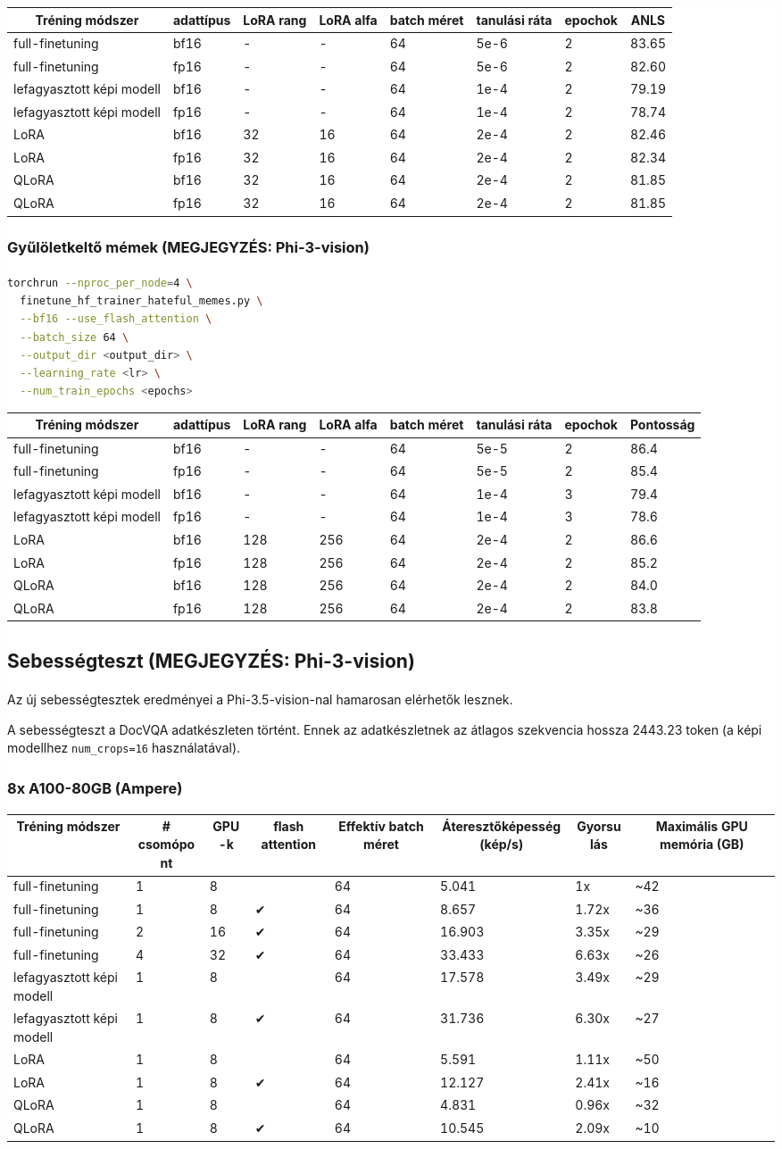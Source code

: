 Tréning módszer | adattípus | LoRA rang | LoRA alfa | batch méret | tanulási ráta | epochok | ANLS  
--- | --- | --- | --- | --- | --- | --- | --- |  
full-finetuning | bf16 | - | - | 64 | 5e-6 | 2 | 83.65 |  
full-finetuning | fp16 | - | - | 64 | 5e-6 | 2 | 82.60 |  
lefagyasztott képi modell | bf16 | - | - | 64 | 1e-4 | 2 | 79.19 |  
lefagyasztott képi modell | fp16 | - | - | 64 | 1e-4 | 2 | 78.74 |  
LoRA | bf16 | 32 | 16 | 64 | 2e-4 | 2 | 82.46 |  
LoRA | fp16 | 32 | 16 | 64 | 2e-4 | 2 | 82.34 |  
QLoRA | bf16 | 32 | 16 | 64 | 2e-4 | 2 | 81.85 |  
QLoRA | fp16 | 32 | 16 | 64 | 2e-4 | 2 | 81.85 |

### Gyűlöletkeltő mémek (MEGJEGYZÉS: Phi-3-vision)

```bash
torchrun --nproc_per_node=4 \
  finetune_hf_trainer_hateful_memes.py \
  --bf16 --use_flash_attention \
  --batch_size 64 \
  --output_dir <output_dir> \
  --learning_rate <lr> \
  --num_train_epochs <epochs>

```

Tréning módszer | adattípus | LoRA rang | LoRA alfa | batch méret | tanulási ráta | epochok | Pontosság  
--- | --- | --- | --- | --- | --- | --- | --- |  
full-finetuning | bf16 | - | - | 64 | 5e-5 | 2 | 86.4 |  
full-finetuning | fp16 | - | - | 64 | 5e-5 | 2 | 85.4 |  
lefagyasztott képi modell | bf16 | - | - | 64 | 1e-4 | 3 | 79.4 |  
lefagyasztott képi modell | fp16 | - | - | 64 | 1e-4 | 3 | 78.6 |  
LoRA | bf16 | 128 | 256 | 64 | 2e-4 | 2 | 86.6 |  
LoRA | fp16 | 128 | 256 | 64 | 2e-4 | 2 | 85.2 |  
QLoRA | bf16 | 128 | 256 | 64 | 2e-4 | 2 | 84.0 |  
QLoRA | fp16 | 128 | 256 | 64 | 2e-4 | 2 | 83.8 |

## Sebességteszt (MEGJEGYZÉS: Phi-3-vision)

Az új sebességtesztek eredményei a Phi-3.5-vision-nal hamarosan elérhetők lesznek.

A sebességteszt a DocVQA adatkészleten történt. Ennek az adatkészletnek az átlagos szekvencia hossza 2443.23 token (a képi modellhez `num_crops=16` használatával).

### 8x A100-80GB (Ampere)

Tréning módszer | \# csomópont | GPU-k | flash attention | Effektív batch méret | Áteresztőképesség (kép/s) | Gyorsulás | Maximális GPU memória (GB)  
--- | --- | --- | --- | --- | --- | --- | --- |  
full-finetuning | 1 | 8 |  | 64 | 5.041 | 1x | ~42 |  
full-finetuning | 1 | 8 | ✔ | 64 | 8.657 | 1.72x | ~36 |  
full-finetuning | 2 | 16 | ✔ | 64 | 16.903 | 3.35x | ~29 |  
full-finetuning | 4 | 32 | ✔ | 64 | 33.433 | 6.63x | ~26 |  
lefagyasztott képi modell | 1 | 8 |  | 64 | 17.578 | 3.49x | ~29 |  
lefagyasztott képi modell | 1 | 8 | ✔ | 64 | 31.736 | 6.30x | ~27 |  
LoRA | 1 | 8 |  | 64 | 5.591 | 1.11x | ~50 |  
LoRA | 1 | 8 | ✔ | 64 | 12.127 | 2.41x | ~16 |  
QLoRA | 1 | 8 |  | 64 | 4.831 | 0.96x | ~32 |  
QLoRA | 1 | 8 | ✔ | 64 | 10.545 | 2.09x | ~10 |
